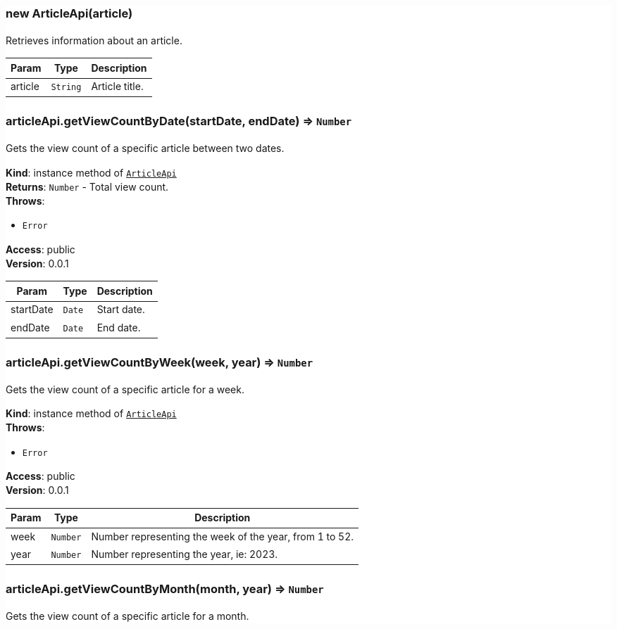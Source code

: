 ### new ArticleApi(article)
Retrieves information about an article.


| Param | Type | Description |
| --- | --- | --- |
| article | <code>String</code> | Article title. |

<a name="ArticleApi+getViewCountByDate"></a>

### articleApi.getViewCountByDate(startDate, endDate) ⇒ <code>Number</code>
Gets the view count of a specific article between two dates.

**Kind**: instance method of [<code>ArticleApi</code>](#ArticleApi)  
**Returns**: <code>Number</code> - Total view count.  
**Throws**:

- <code>Error</code> 

**Access**: public  
**Version**: 0.0.1  

| Param | Type | Description |
| --- | --- | --- |
| startDate | <code>Date</code> | Start date. |
| endDate | <code>Date</code> | End date. |

<a name="ArticleApi+getViewCountByWeek"></a>

### articleApi.getViewCountByWeek(week, year) ⇒ <code>Number</code>
Gets the view count of a specific article for a week.

**Kind**: instance method of [<code>ArticleApi</code>](#ArticleApi)  
**Throws**:

- <code>Error</code> 

**Access**: public  
**Version**: 0.0.1  

| Param | Type | Description |
| --- | --- | --- |
| week | <code>Number</code> | Number representing the week of the year, from 1 to 52. |
| year | <code>Number</code> | Number representing the year, ie: 2023. |

<a name="ArticleApi+getViewCountByMonth"></a>

### articleApi.getViewCountByMonth(month, year) ⇒ <code>Number</code>
Gets the view count of a specific article for a month.
